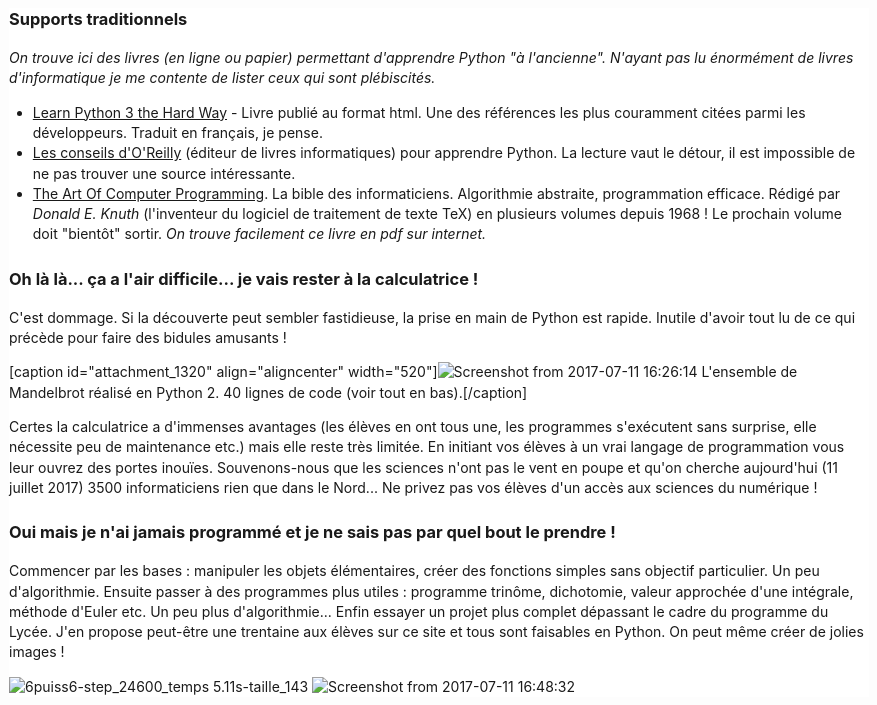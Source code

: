 

### Supports traditionnels


_On trouve ici des livres (en ligne ou papier) permettant d'apprendre Python "à l'ancienne". N'ayant pas lu énormément de livres d'informatique je me contente de lister ceux qui sont plébiscités._



* [Learn Python 3 the Hard Way](https://learnpythonthehardway.org/book/) - Livre publié au format html. Une des références les plus couramment citées parmi les développeurs. Traduit en français, je pense.
* [Les conseils d'O'Reilly](http://python-guide-pt-br.readthedocs.io/fr/latest/intro/learning.html) (éditeur de livres informatiques) pour apprendre Python. La lecture vaut le détour, il est impossible de ne pas trouver une source intéressante.
* [The Art Of Computer Programming](http://www-cs-faculty.stanford.edu/~uno/taocp.html). La bible des informaticiens. Algorithmie abstraite, programmation efficace. Rédigé par _Donald E. Knuth_ (l'inventeur du logiciel de traitement de texte TeX) en plusieurs volumes depuis 1968 ! Le prochain volume doit "bientôt" sortir. _On trouve facilement ce livre en pdf sur internet._



### Oh là là... ça a l'air difficile... je vais rester à la calculatrice !


C'est dommage. Si la découverte peut sembler fastidieuse, la prise en main de Python est rapide. Inutile d'avoir tout lu de ce qui précède pour faire des bidules amusants !

[caption id="attachment_1320" align="aligncenter" width="520"]![Screenshot from 2017-07-11 16:26:14](/uploads/uploads/2017/07/Screenshot-from-2017-07-11-162614.png)
L'ensemble de Mandelbrot réalisé en Python 2. 40 lignes de code (voir tout en bas).[/caption]

Certes la calculatrice a d'immenses avantages (les élèves en ont tous une, les programmes s'exécutent sans surprise, elle nécessite peu de maintenance etc.) mais elle reste très limitée. En initiant vos élèves à un vrai langage de programmation vous leur ouvrez des portes inouïes.
Souvenons-nous que les sciences n'ont pas le vent en poupe et qu'on cherche aujourd'hui (11 juillet 2017) 3500 informaticiens rien que dans le Nord... Ne privez pas vos élèves d'un accès aux sciences du numérique !




### Oui mais je n'ai jamais programmé et je ne sais pas par quel bout le prendre !


Commencer par les bases : manipuler les objets élémentaires, créer des fonctions simples sans objectif particulier. Un peu d'algorithmie.
Ensuite passer à des programmes plus utiles : programme trinôme, dichotomie, valeur approchée d'une intégrale, méthode d'Euler etc. Un peu plus d'algorithmie...
Enfin essayer un projet plus complet dépassant le cadre du programme du Lycée. J'en propose peut-être une trentaine aux élèves sur ce site et tous sont faisables en Python. On peut même créer de jolies images !

![6puiss6-step_24600_temps 5.11s-taille_143](/uploads/uploads/2017/07/6puiss6-step_24600_temps-5.11s-taille_143.png)
![Screenshot from 2017-07-11 16:48:32](/uploads/uploads/2017/07/Screenshot-from-2017-07-11-164832.png)
